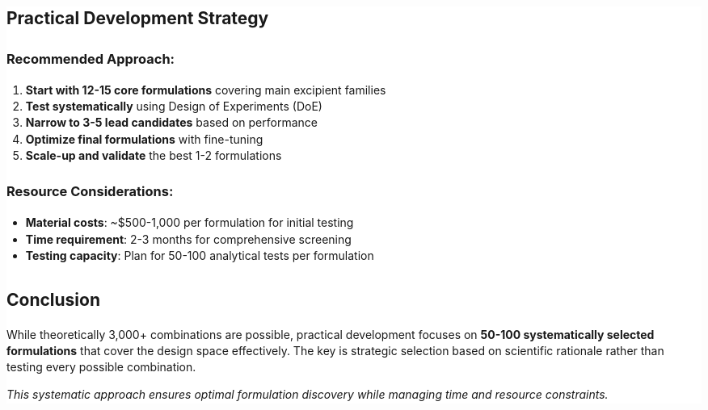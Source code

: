 ## Practical Development Strategy

### **Recommended Approach:**
1. **Start with 12-15 core formulations** covering main excipient families
2. **Test systematically** using Design of Experiments (DoE)
3. **Narrow to 3-5 lead candidates** based on performance
4. **Optimize final formulations** with fine-tuning
5. **Scale-up and validate** the best 1-2 formulations

### **Resource Considerations:**
- **Material costs**: ~$500-1,000 per formulation for initial testing
- **Time requirement**: 2-3 months for comprehensive screening
- **Testing capacity**: Plan for 50-100 analytical tests per formulation

## Conclusion

While theoretically 3,000+ combinations are possible, practical development focuses on **50-100 systematically selected formulations** that cover the design space effectively. The key is strategic selection based on scientific rationale rather than testing every possible combination.

*This systematic approach ensures optimal formulation discovery while managing time and resource constraints.*